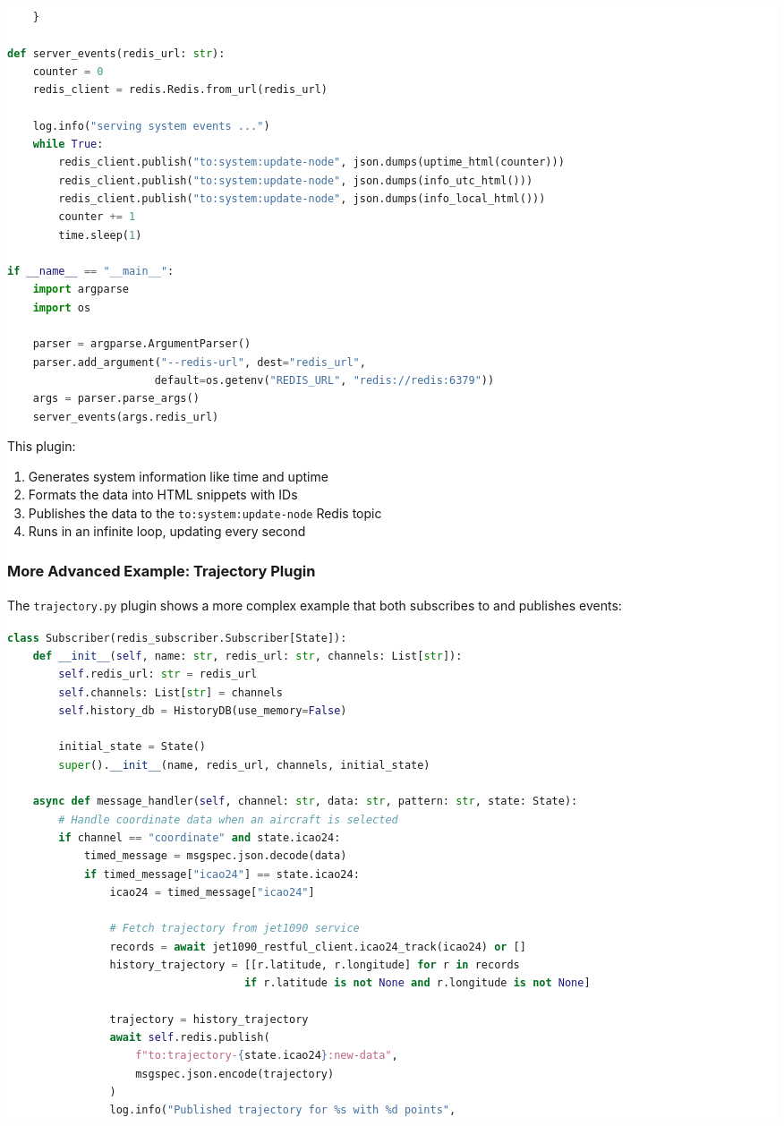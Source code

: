 ```python
    }

def server_events(redis_url: str):
    counter = 0
    redis_client = redis.Redis.from_url(redis_url)

    log.info("serving system events ...")
    while True:
        redis_client.publish("to:system:update-node", json.dumps(uptime_html(counter)))
        redis_client.publish("to:system:update-node", json.dumps(info_utc_html()))
        redis_client.publish("to:system:update-node", json.dumps(info_local_html()))
        counter += 1
        time.sleep(1)

if __name__ == "__main__":
    import argparse
    import os

    parser = argparse.ArgumentParser()
    parser.add_argument("--redis-url", dest="redis_url", 
                       default=os.getenv("REDIS_URL", "redis://redis:6379"))
    args = parser.parse_args()
    server_events(args.redis_url)
```

This plugin:
1. Generates system information like time and uptime
2. Formats the data into HTML snippets with IDs
3. Publishes the data to the `to:system:update-node` Redis topic
4. Runs in an infinite loop, updating every second

### More Advanced Example: Trajectory Plugin

The `trajectory.py` plugin shows a more complex example that both subscribes to and publishes events:

```python
class Subscriber(redis_subscriber.Subscriber[State]):
    def __init__(self, name: str, redis_url: str, channels: List[str]):
        self.redis_url: str = redis_url
        self.channels: List[str] = channels
        self.history_db = HistoryDB(use_memory=False)

        initial_state = State()
        super().__init__(name, redis_url, channels, initial_state)

    async def message_handler(self, channel: str, data: str, pattern: str, state: State):
        # Handle coordinate data when an aircraft is selected
        if channel == "coordinate" and state.icao24:
            timed_message = msgspec.json.decode(data)
            if timed_message["icao24"] == state.icao24:
                icao24 = timed_message["icao24"]
                
                # Fetch trajectory from jet1090 service
                records = await jet1090_restful_client.icao24_track(icao24) or []
                history_trajectory = [[r.latitude, r.longitude] for r in records 
                                     if r.latitude is not None and r.longitude is not None]

                trajectory = history_trajectory
                await self.redis.publish(
                    f"to:trajectory-{state.icao24}:new-data", 
                    msgspec.json.encode(trajectory)
                )
                log.info("Published trajectory for %s with %d points", 
```